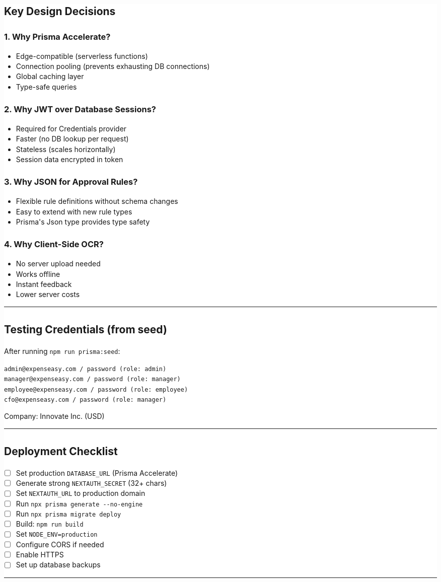 
## Key Design Decisions

### 1. **Why Prisma Accelerate?**
- Edge-compatible (serverless functions)
- Connection pooling (prevents exhausting DB connections)
- Global caching layer
- Type-safe queries

### 2. **Why JWT over Database Sessions?**
- Required for Credentials provider
- Faster (no DB lookup per request)
- Stateless (scales horizontally)
- Session data encrypted in token

### 3. **Why JSON for Approval Rules?**
- Flexible rule definitions without schema changes
- Easy to extend with new rule types
- Prisma's Json type provides type safety

### 4. **Why Client-Side OCR?**
- No server upload needed
- Works offline
- Instant feedback
- Lower server costs

---

## Testing Credentials (from seed)

After running `npm run prisma:seed`:

```
admin@expenseasy.com / password (role: admin)
manager@expenseasy.com / password (role: manager)
employee@expenseasy.com / password (role: employee)
cfo@expenseasy.com / password (role: manager)
```

Company: Innovate Inc. (USD)

---

## Deployment Checklist

- [ ] Set production `DATABASE_URL` (Prisma Accelerate)
- [ ] Generate strong `NEXTAUTH_SECRET` (32+ chars)
- [ ] Set `NEXTAUTH_URL` to production domain
- [ ] Run `npx prisma generate --no-engine`
- [ ] Run `npx prisma migrate deploy`
- [ ] Build: `npm run build`
- [ ] Set `NODE_ENV=production`
- [ ] Configure CORS if needed
- [ ] Enable HTTPS
- [ ] Set up database backups

---